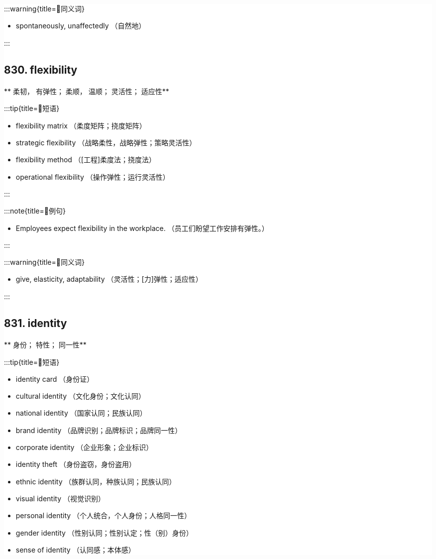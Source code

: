:::warning{title=🤔同义词}

- spontaneously, unaffectedly （自然地）

:::


## 830. flexibility

** 柔韧， 有弹性； 柔顺， 温顺； 灵活性； 适应性**

:::tip{title=🤩短语}

- flexibility matrix （柔度矩阵；挠度矩阵）

- strategic flexibility （战略柔性，战略弹性；策略灵活性）

- flexibility method （[工程]柔度法；挠度法）

- operational flexibility （操作弹性；运行灵活性）

:::

:::note{title=🎤例句}

- Employees expect flexibility in the workplace. （员工们盼望工作安排有弹性。）

:::

:::warning{title=🤔同义词}

- give, elasticity, adaptability （灵活性；[力]弹性；适应性）

:::


## 831. identity

** 身份； 特性； 同一性**

:::tip{title=🤩短语}

- identity card （身份证）

- cultural identity （文化身份；文化认同）

- national identity （国家认同；民族认同）

- brand identity （品牌识别；品牌标识；品牌同一性）

- corporate identity （企业形象；企业标识）

- identity theft （身份盗窃，身份盗用）

- ethnic identity （族群认同，种族认同；民族认同）

- visual identity （视觉识别）

- personal identity （个人统合，个人身份；人格同一性）

- gender identity （性别认同；性别认定；性（别）身份）

- sense of identity （认同感；本体感）
